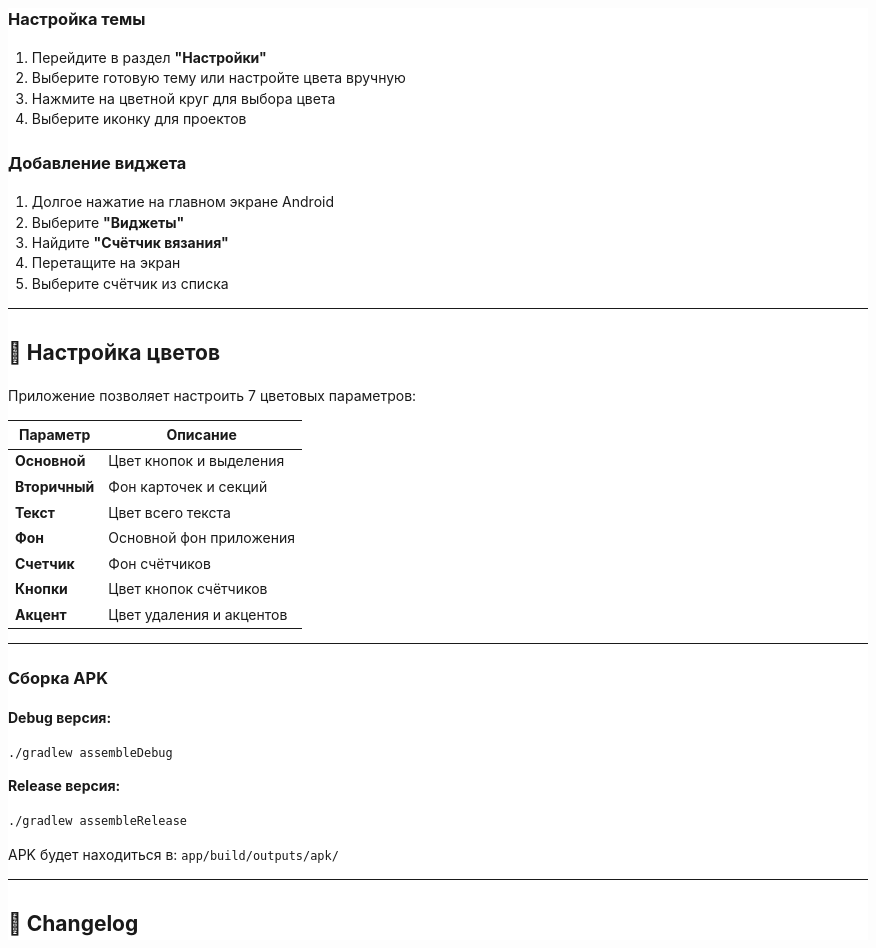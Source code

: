 ### Настройка темы
1. Перейдите в раздел **"Настройки"**
2. Выберите готовую тему или настройте цвета вручную
3. Нажмите на цветной круг для выбора цвета
4. Выберите иконку для проектов

### Добавление виджета
1. Долгое нажатие на главном экране Android
2. Выберите **"Виджеты"**
3. Найдите **"Счётчик вязания"**
4. Перетащите на экран
5. Выберите счётчик из списка

---

## 🎨 Настройка цветов

Приложение позволяет настроить 7 цветовых параметров:

| Параметр | Описание |
|----------|----------|
| **Основной** | Цвет кнопок и выделения |
| **Вторичный** | Фон карточек и секций |
| **Текст** | Цвет всего текста |
| **Фон** | Основной фон приложения |
| **Счетчик** | Фон счётчиков |
| **Кнопки** | Цвет кнопок счётчиков |
| **Акцент** | Цвет удаления и акцентов |

---

### Сборка APK

**Debug версия:**
```bash
./gradlew assembleDebug
```

**Release версия:**
```bash
./gradlew assembleRelease
```

APK будет находиться в: `app/build/outputs/apk/`

---

## 📝 Changelog
